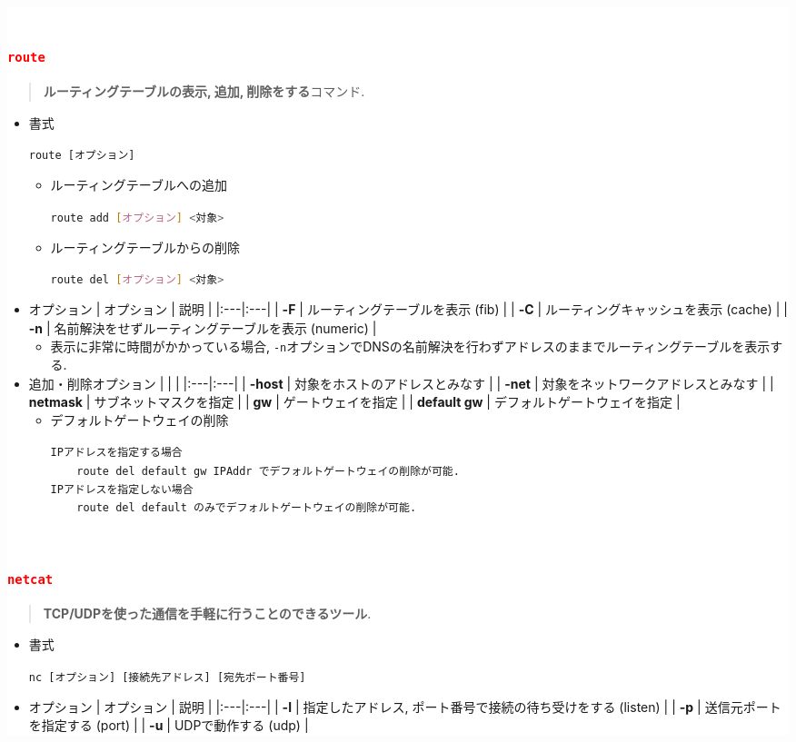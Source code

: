 </br>

### <span style="color: red; ">**`route`**</span>
> **ルーティングテーブルの表示, 追加, 削除をする**コマンド.
- 書式
    ```
    route [オプション]
    ```
    - ルーティングテーブルへの追加
        ```sh
        route add [オプション] <対象>
        ```
    - ルーティングテーブルからの削除
        ```sh
        route del [オプション] <対象>
        ```
- オプション
    | オプション | 説明 |
    |:---|:---|
    | **-F** | ルーティングテーブルを表示 (fib) |
    | **-C** | ルーティングキャッシュを表示 (cache) |
    | **-n** | 名前解決をせずルーティングテーブルを表示 (numeric) |
    - 表示に非常に時間がかかっている場合, `-n`オプションでDNSの名前解決を行わずアドレスのままでルーティングテーブルを表示する.
- 追加・削除オプション
    |  |  |
    |:---|:---|
    | **-host** | 対象をホストのアドレスとみなす |
    | **-net** | 対象をネットワークアドレスとみなす |
    | **netmask** | サブネットマスクを指定 |
    | **gw** | ゲートウェイを指定 |
    | **default gw** | デフォルトゲートウェイを指定 |
    - デフォルトゲートウェイの削除
        ```
        IPアドレスを指定する場合
            route del default gw IPAddr でデフォルトゲートウェイの削除が可能.
        IPアドレスを指定しない場合
            route del default のみでデフォルトゲートウェイの削除が可能.
        ```

</br>

### <span style="color: red; ">**`netcat`**</span>
> **TCP/UDPを使った通信を手軽に行うことのできるツール**.
- 書式
    ```
    nc [オプション] [接続先アドレス] [宛先ポート番号]
    ```
- オプション
    | オプション | 説明 |
    |:---|:---|
    | **-l** | 指定したアドレス, ポート番号で接続の待ち受けをする (listen) |
    | **-p** | 送信元ポートを指定する (port) |
    | **-u** | UDPで動作する (udp) |
